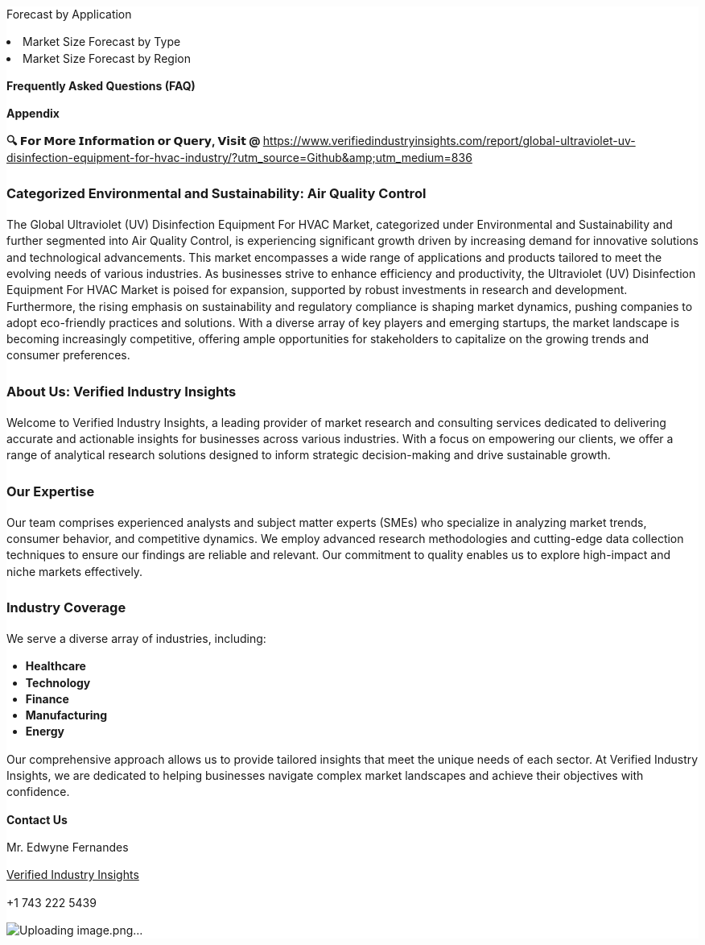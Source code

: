 Forecast by Application</li><li>Market Size Forecast by Type</li><li>Market Size Forecast by Region</li></ul><p><strong>Frequently Asked Questions (FAQ)</strong></p><p><strong>Appendix<br /></strong></p><p><strong>🔍 𝗙𝗼𝗿 𝗠𝗼𝗿𝗲 𝗜𝗻𝗳𝗼𝗿𝗺𝗮𝘁𝗶𝗼𝗻 𝗼𝗿 𝗤𝘂𝗲𝗿𝘆, 𝗩𝗶𝘀𝗶𝘁 @ </strong><a href="https://www.verifiedindustryinsights.com/report/global-ultraviolet-uv-disinfection-equipment-for-hvac-industry/?utm_source=Github&amp;utm_medium=836">https://www.verifiedindustryinsights.com/report/global-ultraviolet-uv-disinfection-equipment-for-hvac-industry/?utm_source=Github&amp;utm_medium=836</a>&nbsp;</p><h3>Categorized Environmental and Sustainability: Air Quality Control </h3><p>The Global Ultraviolet (UV) Disinfection Equipment For HVAC Market, categorized under Environmental and Sustainability and further segmented into Air Quality Control, is experiencing significant growth driven by increasing demand for innovative solutions and technological advancements. This market encompasses a wide range of applications and products tailored to meet the evolving needs of various industries. As businesses strive to enhance efficiency and productivity, the Ultraviolet (UV) Disinfection Equipment For HVAC Market is poised for expansion, supported by robust investments in research and development. Furthermore, the rising emphasis on sustainability and regulatory compliance is shaping market dynamics, pushing companies to adopt eco-friendly practices and solutions. With a diverse array of key players and emerging startups, the market landscape is becoming increasingly competitive, offering ample opportunities for stakeholders to capitalize on the growing trends and consumer preferences.</p><h3>About Us: Verified Industry Insights</h3><p>Welcome to Verified Industry Insights, a leading provider of market research and consulting services dedicated to delivering accurate and actionable insights for businesses across various industries. With a focus on empowering our clients, we offer a range of analytical research solutions designed to inform strategic decision-making and drive sustainable growth.</p><h3>Our Expertise</h3><p>Our team comprises experienced analysts and subject matter experts (SMEs) who specialize in analyzing market trends, consumer behavior, and competitive dynamics. We employ advanced research methodologies and cutting-edge data collection techniques to ensure our findings are reliable and relevant. Our commitment to quality enables us to explore high-impact and niche markets effectively.</p><h3>Industry Coverage</h3><p>We serve a diverse array of industries, including:</p><ul><li><strong>Healthcare</strong></li><li><strong>Technology</strong></li><li><strong>Finance</strong></li><li><strong>Manufacturing</strong></li><li><strong>Energy</strong></li></ul><p>Our comprehensive approach allows us to provide tailored insights that meet the unique needs of each sector. At Verified Industry Insights, we are dedicated to helping businesses navigate complex market landscapes and achieve their objectives with confidence.</p><p><strong>Contact Us</strong></p><p>Mr. Edwyne Fernandes</p><p><a href="https://www.verifiedindustryinsights.com/">Verified Industry Insights</a></p><p>+1 743 222 5439</p>
![Uploading image.png…]()

